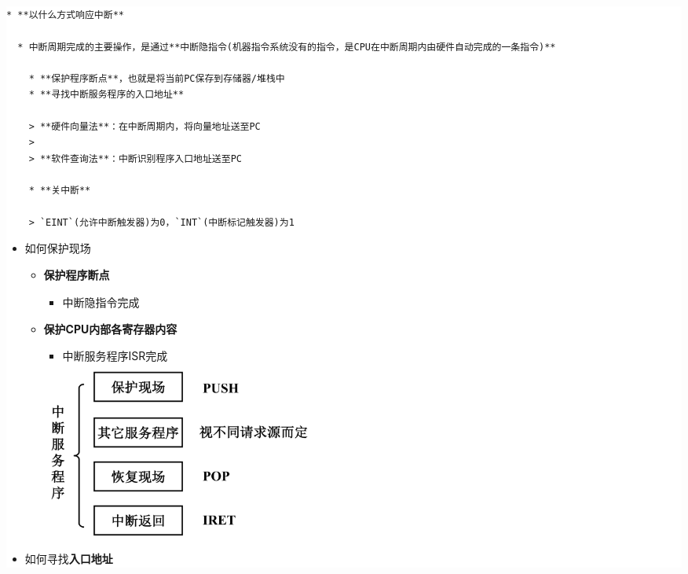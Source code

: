     * **以什么方式响应中断**

      * 中断周期完成的主要操作，是通过**中断隐指令(机器指令系统没有的指令，是CPU在中断周期内由硬件自动完成的一条指令)**

        * **保护程序断点**，也就是将当前PC保存到存储器/堆栈中
        * **寻找中断服务程序的入口地址**

        > **硬件向量法**：在中断周期内，将向量地址送至PC
        >
        > **软件查询法**：中断识别程序入口地址送至PC

        * **关中断**

        > `EINT`(允许中断触发器)为0，`INT`(中断标记触发器)为1

  * 如何保护现场

    * **保护程序断点**

      * 中断隐指令完成

    * **保护CPU内部各寄存器内容**

      * 中断服务程序ISR完成

      <img src="pics/pic61.png" style="zoom:33%;" />

  * 如何寻找**入口地址**
